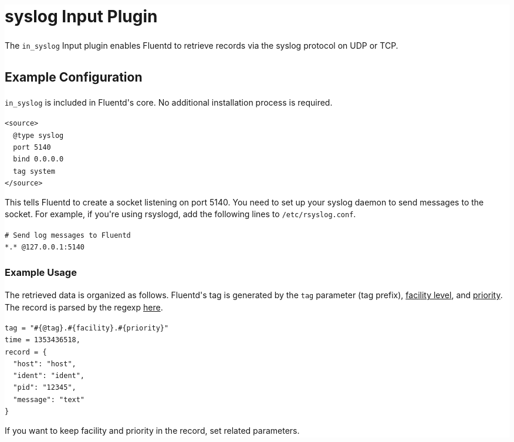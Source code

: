 # syslog Input Plugin

The `in_syslog` Input plugin enables Fluentd to retrieve records via the
syslog protocol on UDP or TCP.


## Example Configuration

`in_syslog` is included in Fluentd's core. No additional installation
process is required.

``` {.CodeRay}
<source>
  @type syslog
  port 5140
  bind 0.0.0.0
  tag system
</source>
```

This tells Fluentd to create a socket listening on port 5140. You need
to set up your syslog daemon to send messages to the socket. For
example, if you're using rsyslogd, add the following lines to
`/etc/rsyslog.conf`.

``` {.CodeRay}
# Send log messages to Fluentd
*.* @127.0.0.1:5140
```


### Example Usage

The retrieved data is organized as follows. Fluentd's tag is generated
by the `tag` parameter (tag prefix), [facility
level](http://en.wikipedia.org/wiki/Syslog#Facility_Levels), and
[priority](http://en.wikipedia.org/wiki/Syslog#Severity_levels). The
record is parsed by the regexp
[here](https://github.com/fluent/fluentd/blob/master/lib/fluent/plugin/parser_syslog.rb#L23).

``` {.CodeRay}
tag = "#{@tag}.#{facility}.#{priority}"
time = 1353436518,
record = {
  "host": "host",
  "ident": "ident",
  "pid": "12345",
  "message": "text"
}
```

If you want to keep facility and priority in the record, set related
parameters.

